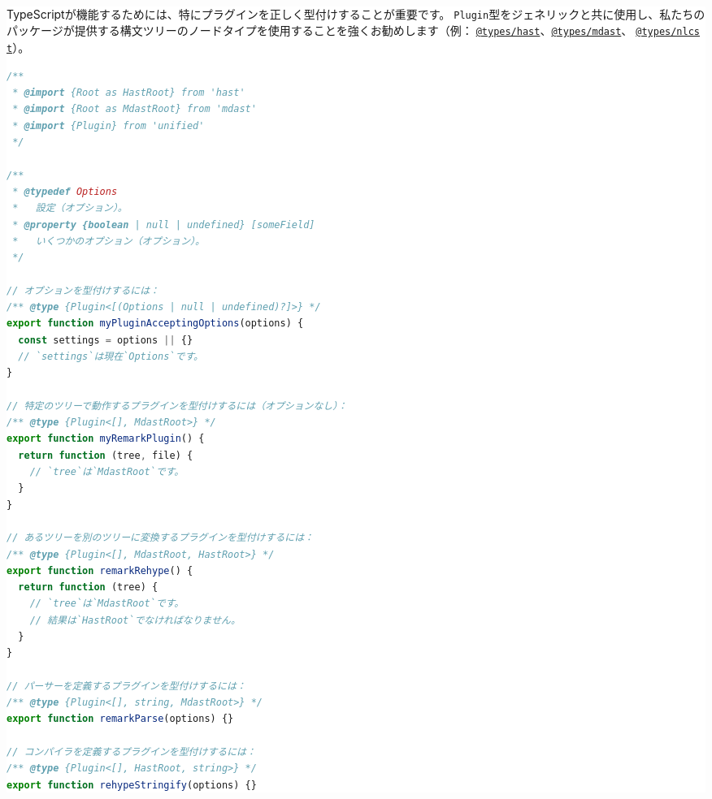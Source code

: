 TypeScriptが機能するためには、特にプラグインを正しく型付けすることが重要です。
`Plugin`型をジェネリックと共に使用し、私たちのパッケージが提供する構文ツリーのノードタイプを使用することを強くお勧めします（例：
[`@types/hast`][types-hast]、[`@types/mdast`][types-mdast]、
[`@types/nlcst`][types-nlcst]）。

```js
/**
 * @import {Root as HastRoot} from 'hast'
 * @import {Root as MdastRoot} from 'mdast'
 * @import {Plugin} from 'unified'
 */

/**
 * @typedef Options
 *   設定（オプション）。
 * @property {boolean | null | undefined} [someField]
 *   いくつかのオプション（オプション）。
 */

// オプションを型付けするには：
/** @type {Plugin<[(Options | null | undefined)?]>} */
export function myPluginAcceptingOptions(options) {
  const settings = options || {}
  // `settings`は現在`Options`です。
}

// 特定のツリーで動作するプラグインを型付けするには（オプションなし）：
/** @type {Plugin<[], MdastRoot>} */
export function myRemarkPlugin() {
  return function (tree, file) {
    // `tree`は`MdastRoot`です。
  }
}

// あるツリーを別のツリーに変換するプラグインを型付けするには：
/** @type {Plugin<[], MdastRoot, HastRoot>} */
export function remarkRehype() {
  return function (tree) {
    // `tree`は`MdastRoot`です。
    // 結果は`HastRoot`でなければなりません。
  }
}

// パーサーを定義するプラグインを型付けするには：
/** @type {Plugin<[], string, MdastRoot>} */
export function remarkParse(options) {}

// コンパイラを定義するプラグインを型付けするには：
/** @type {Plugin<[], HastRoot, string>} */
export function rehypeStringify(options) {}
```


[logo]: https://raw.githubusercontent.com/unifiedjs/unified/93862e5/logo.svg?sanitize=true
[build-badge]: https://github.com/unifiedjs/unified/workflows/main/badge.svg
[build]: https://github.com/unifiedjs/unified/actions
[coverage-badge]: https://img.shields.io/codecov/c/github/unifiedjs/unified.svg
[coverage]: https://codecov.io/github/unifiedjs/unified
[downloads-badge]: https://img.shields.io/npm/dm/unified.svg
[downloads]: https://www.npmjs.com/package/unified
[size-badge]: https://img.shields.io/bundlejs/size/unified
[size]: https://bundlejs.com/?q=unified
[sponsors-badge]: https://opencollective.com/unified/sponsors/badge.svg
[backers-badge]: https://opencollective.com/unified/backers/badge.svg
[collective]: https://opencollective.com/unified
[chat-badge]: https://img.shields.io/badge/chat-discussions-success.svg
[chat]: https://github.com/unifiedjs/unified/discussions
[esm]: https://gist.github.com/sindresorhus/a39789f98801d908bbc7ff3ecc99d99c
[esmsh]: https://esm.sh
[typescript]: https://www.typescriptlang.org
[health]: https://github.com/unifiedjs/.github
[contributing]: https://github.com/unifiedjs/.github/blob/main/contributing.md
[support]: https://github.com/unifiedjs/.github/blob/main/support.md
[coc]: https://github.com/unifiedjs/.github/blob/main/code-of-conduct.md
[security]: https://github.com/unifiedjs/.github/blob/main/security.md
[license]: license
[author]: https://wooorm.com
[npm]: https://docs.npmjs.com/cli/install
[site]: https://unifiedjs.com
[twitter]: https://twitter.com/unifiedjs
[rehype]: https://github.com/rehypejs/rehype
[remark]: https://github.com/remarkjs/remark
[retext]: https://github.com/retextjs/retext
[syntax-tree]: https://github.com/syntax-tree
[esast]: https://github.com/syntax-tree/esast
[hast]: https://github.com/syntax-tree/hast
[mdast]: https://github.com/syntax-tree/mdast
[nlcst]: https://github.com/syntax-tree/nlcst
[unist]: https://github.com/syntax-tree/unist
[xast]: https://github.com/syntax-tree/xast
[unified-engine]: https://github.com/unifiedjs/unified-engine
[unified-args]: https://github.com/unifiedjs/unified-args
[unified-engine-gulp]: https://github.com/unifiedjs/unified-engine-gulp
[unified-language-server]: https://github.com/unifiedjs/unified-language-server
[unified-stream]: https://github.com/unifiedjs/unified-stream
[rehype-remark]: https://github.com/rehypejs/rehype-remark
[rehype-retext]: https://github.com/rehypejs/rehype-retext
[remark-rehype]: https://github.com/remarkjs/remark-rehype
[remark-retext]: https://github.com/remarkjs/remark-retext
[node]: https://github.com/syntax-tree/unist#node
[vfile]: https://github.com/vfile/vfile
[vfile-compatible]: https://github.com/vfile/vfile#compatible
[vfile-value]: https://github.com/vfile/vfile#value
[vfile-utilities]: https://github.com/vfile/vfile#list-of-utilities
[rehype-react]: https://github.com/rehypejs/rehype-react
[trough]: https://github.com/wooorm/trough#function-fninput-next
[rehype-plugins]: https://github.com/rehypejs/rehype/blob/main/doc/plugins.md#list-of-plugins
[remark-plugins]: https://github.com/remarkjs/remark/blob/main/doc/plugins.md#list-of-plugins
[retext-plugins]: https://github.com/retextjs/retext/blob/main/doc/plugins.md#list-of-plugins
[awesome-rehype]: https://github.com/rehypejs/awesome-rehype
[awesome-remark]: https://github.com/remarkjs/awesome-remark
[awesome-retext]: https://github.com/retextjs/awesome-retext
[topic-rehype-plugin]: https://github.com/topics/rehype-plugin
[topic-remark-plugin]: https://github.com/topics/remark-plugin
[topic-retext-plugin]: https://github.com/topics/retext-plugin
[types-hast]: https://github.com/DefinitelyTyped/DefinitelyTyped/tree/master/types/hast
[types-mdast]: https://github.com/DefinitelyTyped/DefinitelyTyped/tree/master/types/mdast
[types-nlcst]: https://github.com/DefinitelyTyped/DefinitelyTyped/tree/master/types/nlcst
[preliminary]: https://github.com/retextjs/retext/commit/8fcb1f
[externalised]: https://github.com/remarkjs/remark/commit/9892ec
[published]: https://github.com/unifiedjs/unified/commit/2ba1cf
[ware]: https://github.com/segmentio/ware
[api]: #api
[contribute]: #contribute
[overview]: #overview
[sponsor]: #sponsor
[api-compile-result-map]: #compileresultmap
[api-compile-results]: #compileresults
[api-compiler]: #compiler
[api-data]: #data
[api-freeze]: #processorfreeze
[api-parser]: #parser
[api-pluggable]: #pluggable
[api-pluggable-list]: #pluggablelist
[api-plugin]: #plugin
[api-plugin-tuple]: #plugintuple
[api-preset]: #preset
[api-process]: #processorprocessfile-done
[api-process-callback]: #processcallback
[api-processor]: #processor
[api-run-callback]: #runcallback
[api-settings]: #settings
[api-transform-callback]: #transformcallback
[api-transformer]: #transformer